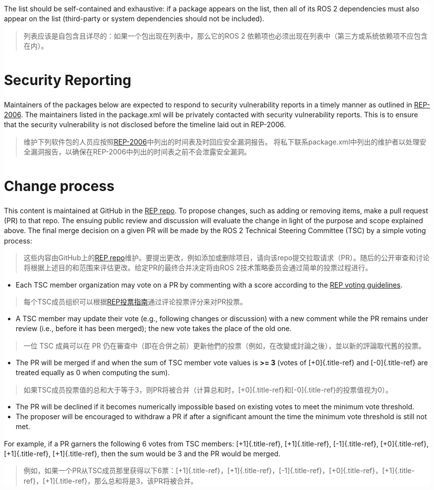 
The list should be self-contained and exhaustive: if a package appears on the list, then all of its ROS 2 dependencies must also appear on the list (third-party or system dependencies should not be included).

> 列表应该是自包含且详尽的：如果一个包出现在列表中，那么它的ROS 2 依赖项也必须出现在列表中（第三方或系统依赖项不应包含在内）。

# Security Reporting


Maintainers of the packages below are expected to respond to security vulnerability reports in a timely manner as outlined in [REP-2006](https://www.ros.org/reps/rep-2006.html). The maintainers listed in the package.xml will be privately contacted with security vulnerability reports. This is to ensure that the security vulnerability is not disclosed before the timeline laid out in REP-2006.

> 维护下列软件包的人员应按照[REP-2006](https://www.ros.org/reps/rep-2006.html)中列出的时间表及时回应安全漏洞报告。 将私下联系package.xml中列出的维护者以处理安全漏洞报告，以确保在REP-2006中列出的时间表之前不会泄露安全漏洞。

# Change process


This content is maintained at GitHub in the [REP repo](https://github.com/ros-infrastructure/rep). To propose changes, such as adding or removing items, make a pull request (PR) to that repo. The ensuing public review and discussion will evaluate the change in light of the purpose and scope explained above. The final merge decision on a given PR will be made by the ROS 2 Technical Steering Committee (TSC) by a simple voting process:

> 这些内容由GitHub上的[REP repo](https://github.com/ros-infrastructure/rep)维护。要提出更改，例如添加或删除项目，请向该repo提交拉取请求（PR）。随后的公开审查和讨论将根据上述目的和范围来评估更改。给定PR的最终合并决定将由ROS 2技术策略委员会通过简单的投票过程进行。


- Each TSC member organization may vote on a PR by commenting with a score according to the [REP voting guidelines](https://www.ros.org/reps/rep-0010.html#voting-scores).

> 每个TSC成员组织可以根据[REP投票指南](https://www.ros.org/reps/rep-0010.html#voting-scores)通过评论投票评分来对PR投票。

- A TSC member may update their vote (e.g., following changes or discussion) with a new comment while the PR remains under review (i.e., before it has been merged); the new vote takes the place of the old one.

> 一位 TSC 成員可以在 PR 仍在審查中（即在合併之前）更新他們的投票（例如，在改變或討論之後），並以新的評論取代舊的投票。

- The PR will be merged if and when the sum of TSC member vote values is **\>= 3** (votes of [+0]{.title-ref} and [-0]{.title-ref} are treated equally as 0 when computing the sum).

> 如果TSC成员投票值的总和大于等于3，则PR将被合并（计算总和时，[+0]{.title-ref}和[-0]{.title-ref}的投票值视为0）。
- The PR will be declined if it becomes numerically impossible based on existing votes to meet the minimum vote threshold.
- The proposer will be encouraged to withdraw a PR if after a significant amount the time the minimum vote threshold is still not met.


For example, if a PR garners the following 6 votes from TSC members: [+1]{.title-ref}, [+1]{.title-ref}, [-1]{.title-ref}, [+0]{.title-ref}, [+1]{.title-ref}, [+1]{.title-ref}, then the sum would be 3 and the PR would be merged.

> 例如，如果一个PR从TSC成员那里获得以下6票：[+1]{.title-ref}，[+1]{.title-ref}，[-1]{.title-ref}，[+0]{.title-ref}，[+1]{.title-ref}，[+1]{.title-ref}，那么总和将是3，该PR将被合并。

